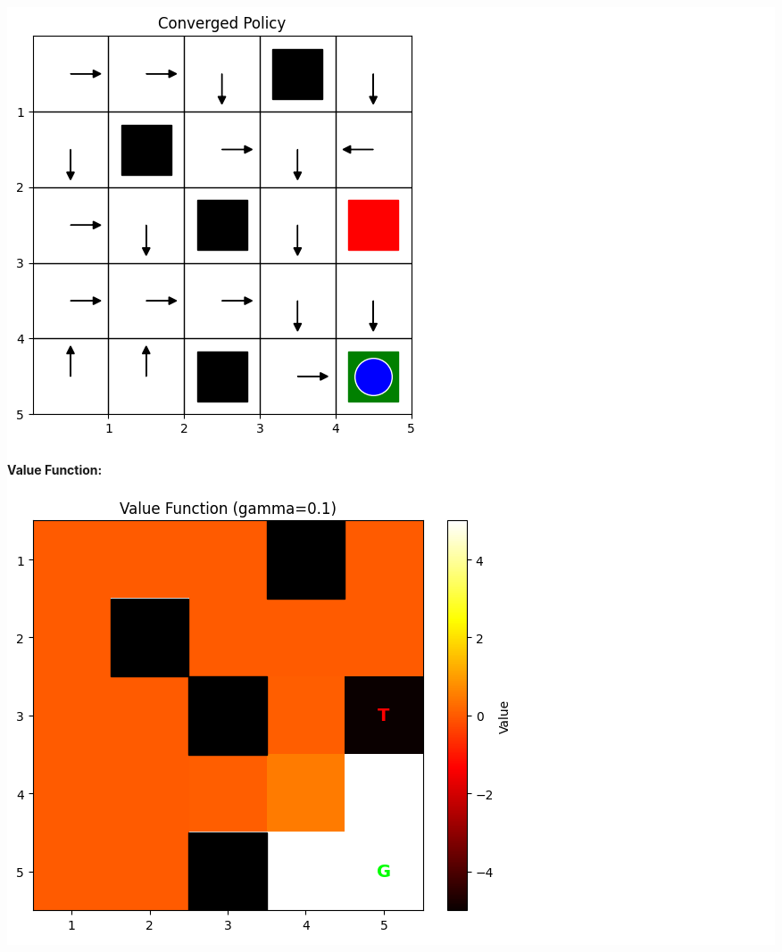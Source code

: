 ![Gamma_0.1_Policy](images/part1_q2_gamma_0.1_policy.png)

**Value Function:**

![Gamma_0.1_Value](images/part1_q2_gamma_0.1_value.png)
